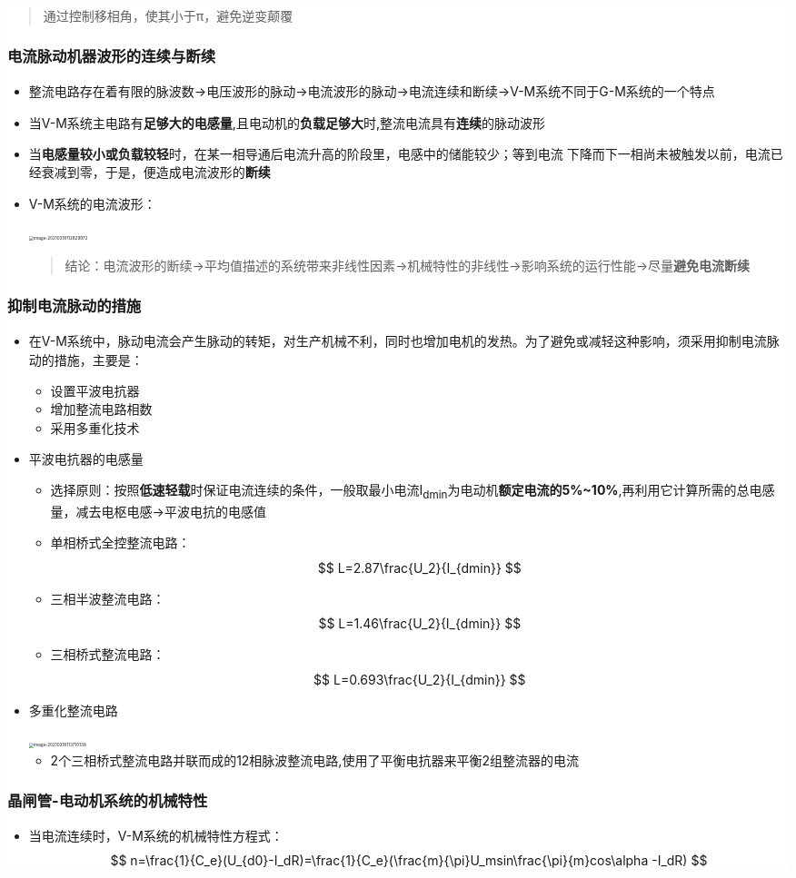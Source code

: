 > 通过控制移相角，使其小于π，避免逆变颠覆

### 电流脉动机器波形的连续与断续

- 整流电路存在着有限的脉波数→电压波形的脉动→电流波形的脉动→电流连续和断续→V-M系统不同于G-M系统的一个特点

- 当V-M系统主电路有**足够大的电感量**,且电动机的**负载足够大**时,整流电流具有**连续**的脉动波形

- 当**电感量较小或负载较轻**时，在某一相导通后电流升高的阶段里，电感中的储能较少；等到电流 下降而下一相尚未被触发以前，电流已经衰减到零，于是，便造成电流波形的**断续**

- V-M系统的电流波形：

  <img src="http://222.65.137.121:9702/images/2021/03/18/20210318112830.png" alt="image-20210318112829972" style="zoom:33%;" />

  > 结论：电流波形的断续→平均值描述的系统带来非线性因素→机械特性的非线性→影响系统的运行性能→尽量**避免电流断续**

### 抑制电流脉动的措施

- 在V-M系统中，脉动电流会产生脉动的转矩，对生产机械不利，同时也增加电机的发热。为了避免或减轻这种影响，须采用抑制电流脉动的措施，主要是：

  - 设置平波电抗器
  - 增加整流电路相数
  - 采用多重化技术

- 平波电抗器的电感量

  - 选择原则：按照**低速轻载**时保证电流连续的条件，一般取最小电流I<sub>dmin</sub>为电动机**额定电流的5%~10%**,再利用它计算所需的总电感量，减去电枢电感→平波电抗的电感值

  - 单相桥式全控整流电路：
    $$
    L=2.87\frac{U_2}{I_{dmin}}
    $$

  - 三相半波整流电路：
    $$
    L=1.46\frac{U_2}{I_{dmin}}
    $$

  - 三相桥式整流电路：
    $$
    L=0.693\frac{U_2}{I_{dmin}}
    $$

- 多重化整流电路

  <img src="http://222.65.137.121:9702/images/2021/03/18/20210318113710.png" alt="image-20210318113710138" style="zoom: 33%;" />

  - 2个三相桥式整流电路并联而成的12相脉波整流电路,使用了平衡电抗器来平衡2组整流器的电流

### 晶闸管-电动机系统的机械特性

- 当电流连续时，V-M系统的机械特性方程式：
  $$
  n=\frac{1}{C_e}(U_{d0}-I_dR)=\frac{1}{C_e}(\frac{m}{\pi}U_msin\frac{\pi}{m}cos\alpha -I_dR)
  $$
